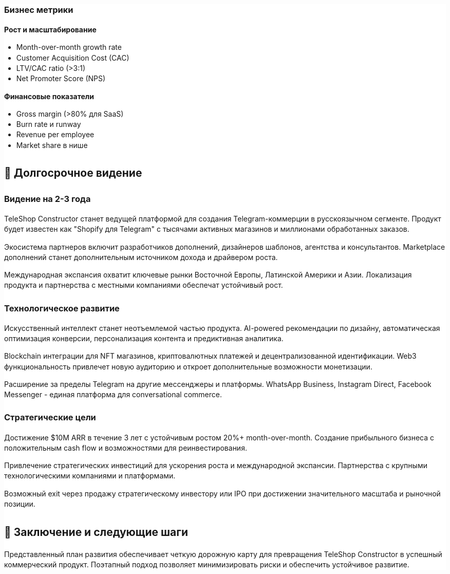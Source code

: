 ### Бизнес метрики

**Рост и масштабирование**
- Month-over-month growth rate
- Customer Acquisition Cost (CAC)
- LTV/CAC ratio (>3:1)
- Net Promoter Score (NPS)

**Финансовые показатели**
- Gross margin (>80% для SaaS)
- Burn rate и runway
- Revenue per employee
- Market share в нише

## 🔮 Долгосрочное видение

### Видение на 2-3 года

TeleShop Constructor станет ведущей платформой для создания Telegram-коммерции в русскоязычном сегменте. Продукт будет известен как "Shopify для Telegram" с тысячами активных магазинов и миллионами обработанных заказов.

Экосистема партнеров включит разработчиков дополнений, дизайнеров шаблонов, агентства и консультантов. Marketplace дополнений станет дополнительным источником дохода и драйвером роста.

Международная экспансия охватит ключевые рынки Восточной Европы, Латинской Америки и Азии. Локализация продукта и партнерства с местными компаниями обеспечат устойчивый рост.

### Технологическое развитие

Искусственный интеллект станет неотъемлемой частью продукта. AI-powered рекомендации по дизайну, автоматическая оптимизация конверсии, персонализация контента и предиктивная аналитика.

Blockchain интеграции для NFT магазинов, криптовалютных платежей и децентрализованной идентификации. Web3 функциональность привлечет новую аудиторию и откроет дополнительные возможности монетизации.

Расширение за пределы Telegram на другие мессенджеры и платформы. WhatsApp Business, Instagram Direct, Facebook Messenger - единая платформа для conversational commerce.

### Стратегические цели

Достижение $10M ARR в течение 3 лет с устойчивым ростом 20%+ month-over-month. Создание прибыльного бизнеса с положительным cash flow и возможностями для реинвестирования.

Привлечение стратегических инвестиций для ускорения роста и международной экспансии. Партнерства с крупными технологическими компаниями и платформами.

Возможный exit через продажу стратегическому инвестору или IPO при достижении значительного масштаба и рыночной позиции.

## 🎯 Заключение и следующие шаги

Представленный план развития обеспечивает четкую дорожную карту для превращения TeleShop Constructor в успешный коммерческий продукт. Поэтапный подход позволяет минимизировать риски и обеспечить устойчивое развитие.
